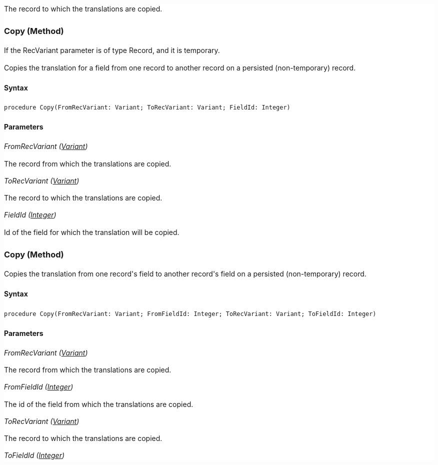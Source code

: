 The record to which the translations are copied.

### Copy (Method) <a name="Copy"></a> 
If the RecVariant parameter is of type Record, and it is temporary.


 Copies the translation for a field from one record to another record on a persisted (non-temporary) record.
 

#### Syntax
```
procedure Copy(FromRecVariant: Variant; ToRecVariant: Variant; FieldId: Integer)
```
#### Parameters
*FromRecVariant ([Variant](https://docs.microsoft.com/en-us/dynamics365/business-central/dev-itpro/developer/methods-auto/variant/variant-data-type))* 

The record from which the translations are copied.

*ToRecVariant ([Variant](https://docs.microsoft.com/en-us/dynamics365/business-central/dev-itpro/developer/methods-auto/variant/variant-data-type))* 

The record to which the translations are copied.

*FieldId ([Integer](https://docs.microsoft.com/en-us/dynamics365/business-central/dev-itpro/developer/methods-auto/integer/integer-data-type))* 

Id of the field for which the translation will be copied.

### Copy (Method) <a name="Copy"></a> 

 Copies the translation from one record's field to another record's field on a persisted (non-temporary) record.
 

#### Syntax
```
procedure Copy(FromRecVariant: Variant; FromFieldId: Integer; ToRecVariant: Variant; ToFieldId: Integer)
```
#### Parameters
*FromRecVariant ([Variant](https://docs.microsoft.com/en-us/dynamics365/business-central/dev-itpro/developer/methods-auto/variant/variant-data-type))* 

The record from which the translations are copied.

*FromFieldId ([Integer](https://docs.microsoft.com/en-us/dynamics365/business-central/dev-itpro/developer/methods-auto/integer/integer-data-type))* 

The id of the field from which the translations are copied.

*ToRecVariant ([Variant](https://docs.microsoft.com/en-us/dynamics365/business-central/dev-itpro/developer/methods-auto/variant/variant-data-type))* 

The record to which the translations are copied.

*ToFieldId ([Integer](https://docs.microsoft.com/en-us/dynamics365/business-central/dev-itpro/developer/methods-auto/integer/integer-data-type))* 
